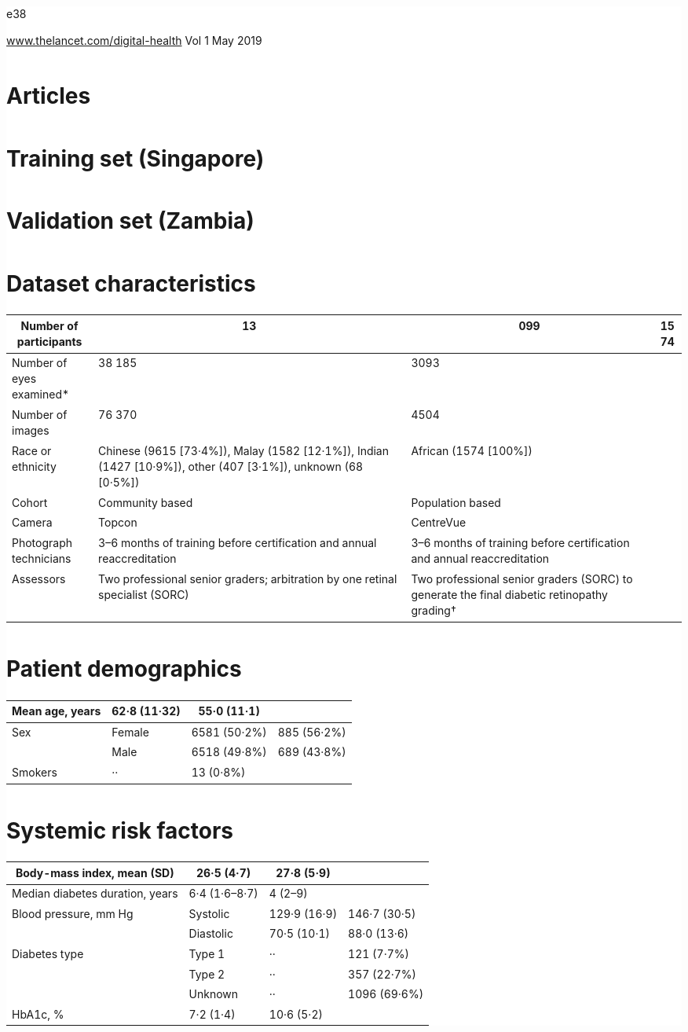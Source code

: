 e38

www.thelancet.com/digital-health Vol 1 May 2019

# Articles

# Training set (Singapore)

# Validation set (Zambia)

# Dataset characteristics

|Number of participants|13|099|1574|
|---|---|---|---|
|Number of eyes examined*|38 185|3093| |
|Number of images|76 370|4504| |
|Race or ethnicity|Chinese (9615 [73·4%]), Malay (1582 [12·1%]), Indian (1427 [10·9%]), other (407 [3·1%]), unknown (68 [0·5%])|African (1574 [100%])| |
|Cohort|Community based|Population based| |
|Camera|Topcon|CentreVue| |
|Photograph technicians|3–6 months of training before certification and annual reaccreditation|3–6 months of training before certification and annual reaccreditation| |
|Assessors|Two professional senior graders; arbitration by one retinal specialist (SORC)|Two professional senior graders (SORC) to generate the final diabetic retinopathy grading†| |

# Patient demographics

|Mean age, years|62·8 (11·32)|55·0 (11·1)| |
|---|---|---|---|
|Sex|Female|6581 (50·2%)|885 (56·2%)|
| |Male|6518 (49·8%)|689 (43·8%)|
|Smokers|··|13 (0·8%)| |

# Systemic risk factors

|Body-mass index, mean (SD)|26·5 (4·7)|27·8 (5·9)| |
|---|---|---|---|
|Median diabetes duration, years|6·4 (1·6–8·7)|4 (2–9)| |
|Blood pressure, mm Hg|Systolic|129·9 (16·9)|146·7 (30·5)|
| |Diastolic|70·5 (10·1)|88·0 (13·6)|
|Diabetes type|Type 1|··|121 (7·7%)|
| |Type 2|··|357 (22·7%)|
| |Unknown|··|1096 (69·6%)|
|HbA1c, %|7·2 (1·4)|10·6 (5·2)| |
